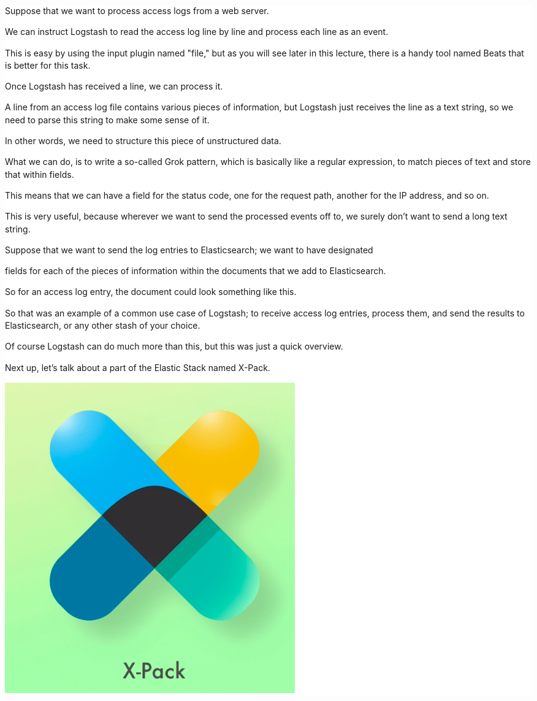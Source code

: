 
Suppose that we want to process access logs from a web server.

We can instruct Logstash to read the access log line by line and process each line as an event.

This is easy by using the input plugin named "file," but as you will see later in this lecture, there is a handy tool named Beats that is better for this task.

Once Logstash has received a line, we can process it.

A line from an access log file contains various pieces of information, but Logstash just receives the line as a text string, so we need to parse this string to make some sense of it.

In other words, we need to structure this piece of unstructured data.

What we can do, is to write a so-called Grok pattern, which is basically like a regular expression, to match pieces of text and store that within fields.

This means that we can have a field for the status code, one for the request path, another for the IP address, and so on.

This is very useful, because wherever we want to send the processed events off to, we surely don’t want to send a long text string.

Suppose that we want to send the log entries to Elasticsearch; we want to have designated

fields for each of the pieces of information within the documents that we add to Elasticsearch.

So for an access log entry, the document could look something like this.

So that was an example of a common use case of Logstash; to receive access log entries, process them, and send the results to Elasticsearch, or any other stash of your choice.

Of course Logstash can do much more than this, but this was just a quick overview.

Next up, let’s talk about a part of the Elastic Stack named X-Pack.

![](images/2022-08-31_23-31.png)

